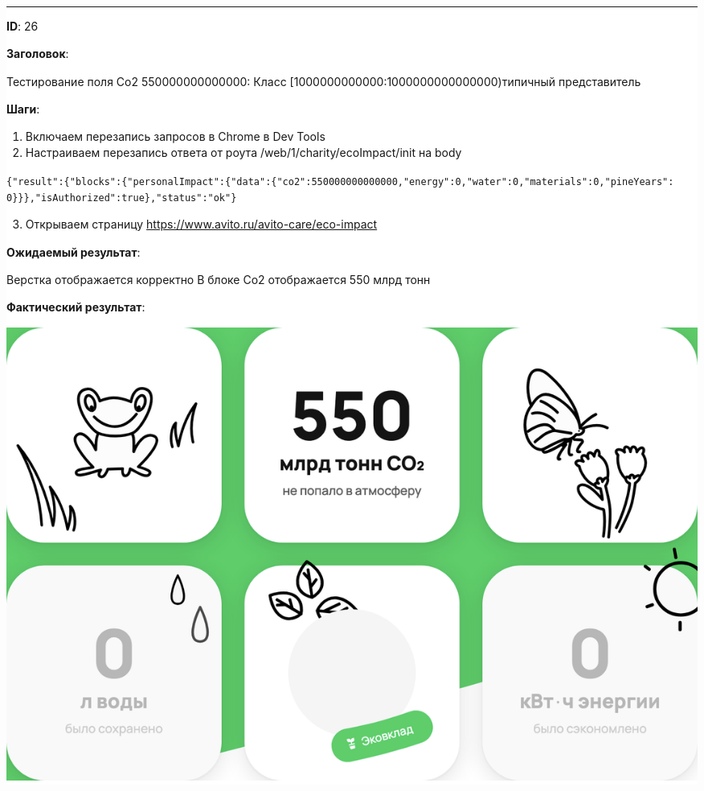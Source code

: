 ___
**ID**: 26

**Заголовок**:

Тестирование поля Co2 550000000000000: Класс [1000000000000:1000000000000000)типичный представитель

**Шаги**:

1. Включаем перезапись запросов в Chrome в Dev Tools
2. Настраиваем перезапись ответа от роута /web/1/charity/ecoImpact/init
на body

`{"result":{"blocks":{"personalImpact":{"data":{"co2":550000000000000,"energy":0,"water":0,"materials":0,"pineYears":0}}},"isAuthorized":true},"status":"ok"}`

3. Открываем страницу https://www.avito.ru/avito-care/eco-impact

**Ожидаемый результат**:

Верстка отображается корректно
В блоке Co2 отображается 550 млрд тонн

**Фактический результат**:

![ФР](output/26.png)
